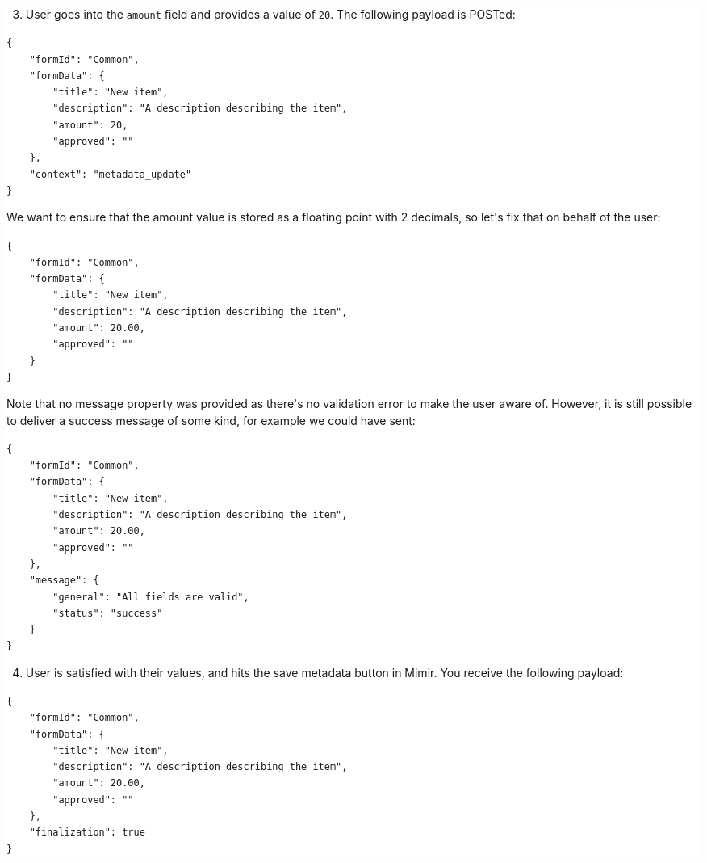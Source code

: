 3. User goes into the `amount` field and provides a value of `20`. The following payload is POSTed:

```
{
    "formId": "Common",
    "formData": {
        "title": "New item",
        "description": "A description describing the item",
        "amount": 20,
        "approved": ""
    },
    "context": "metadata_update"
}
```

We want to ensure that the amount value is stored as a floating point with 2 decimals, so let's fix that on behalf of the user:

```
{
    "formId": "Common",
    "formData": {
        "title": "New item",
        "description": "A description describing the item",
        "amount": 20.00,
        "approved": ""
    }
}
```

Note that no message property was provided as there's no validation error to make the user aware of. However, it is still possible to deliver a success message of some kind, for example we could have sent:

```
{
    "formId": "Common",
    "formData": {
        "title": "New item",
        "description": "A description describing the item",
        "amount": 20.00,
        "approved": ""
    }, 
    "message": {
        "general": "All fields are valid",
        "status": "success"
    }
}
```

4. User is satisfied with their values, and hits the save metadata button in Mimir. You receive the following payload:

```
{
    "formId": "Common",
    "formData": {
        "title": "New item",
        "description": "A description describing the item",
        "amount": 20.00,
        "approved": ""
    },
    "finalization": true
}
```
